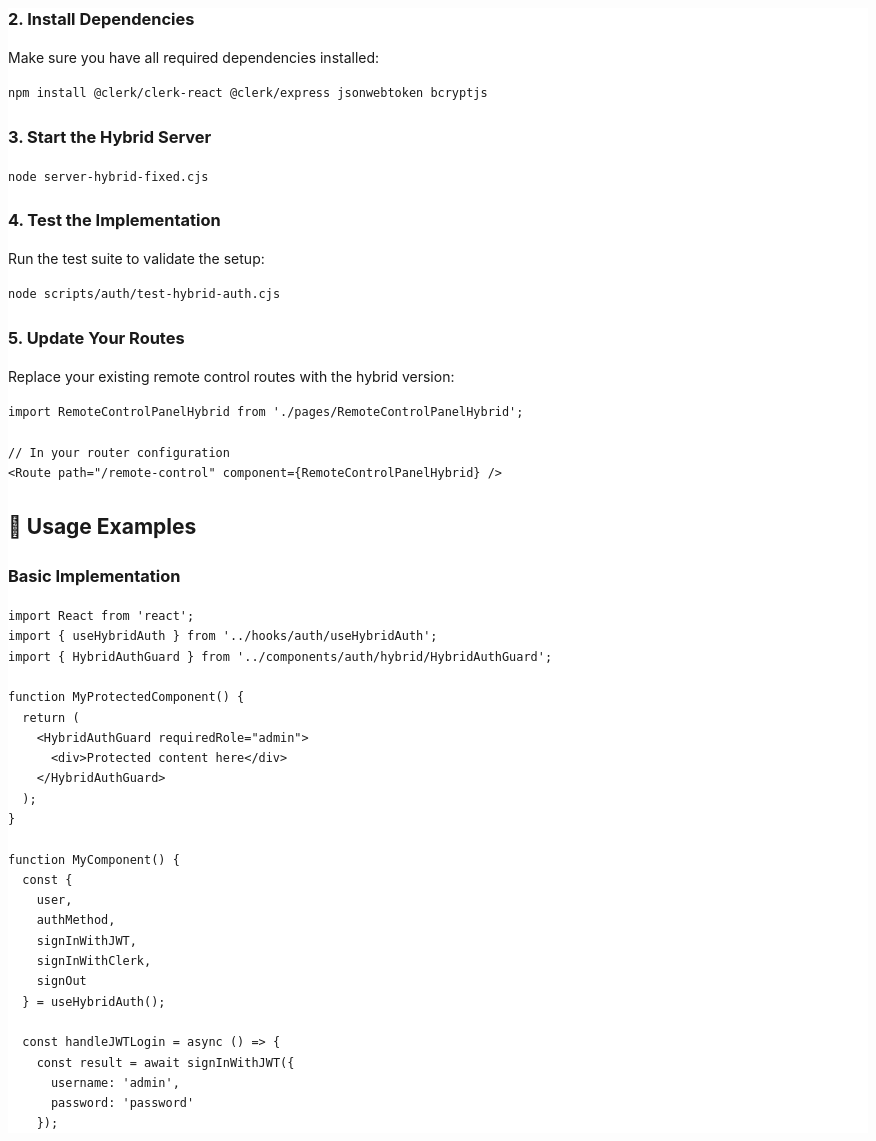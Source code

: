 ```bash
```

### 2. Install Dependencies

Make sure you have all required dependencies installed:

```bash
npm install @clerk/clerk-react @clerk/express jsonwebtoken bcryptjs
```

### 3. Start the Hybrid Server

```bash
node server-hybrid-fixed.cjs
```

### 4. Test the Implementation

Run the test suite to validate the setup:

```bash
node scripts/auth/test-hybrid-auth.cjs
```

### 5. Update Your Routes

Replace your existing remote control routes with the hybrid version:

```tsx
import RemoteControlPanelHybrid from './pages/RemoteControlPanelHybrid';

// In your router configuration
<Route path="/remote-control" component={RemoteControlPanelHybrid} />
```

## 🚀 Usage Examples

### Basic Implementation

```tsx
import React from 'react';
import { useHybridAuth } from '../hooks/auth/useHybridAuth';
import { HybridAuthGuard } from '../components/auth/hybrid/HybridAuthGuard';

function MyProtectedComponent() {
  return (
    <HybridAuthGuard requiredRole="admin">
      <div>Protected content here</div>
    </HybridAuthGuard>
  );
}

function MyComponent() {
  const { 
    user, 
    authMethod, 
    signInWithJWT, 
    signInWithClerk, 
    signOut 
  } = useHybridAuth();

  const handleJWTLogin = async () => {
    const result = await signInWithJWT({
      username: 'admin',
      password: 'password'
    });
```